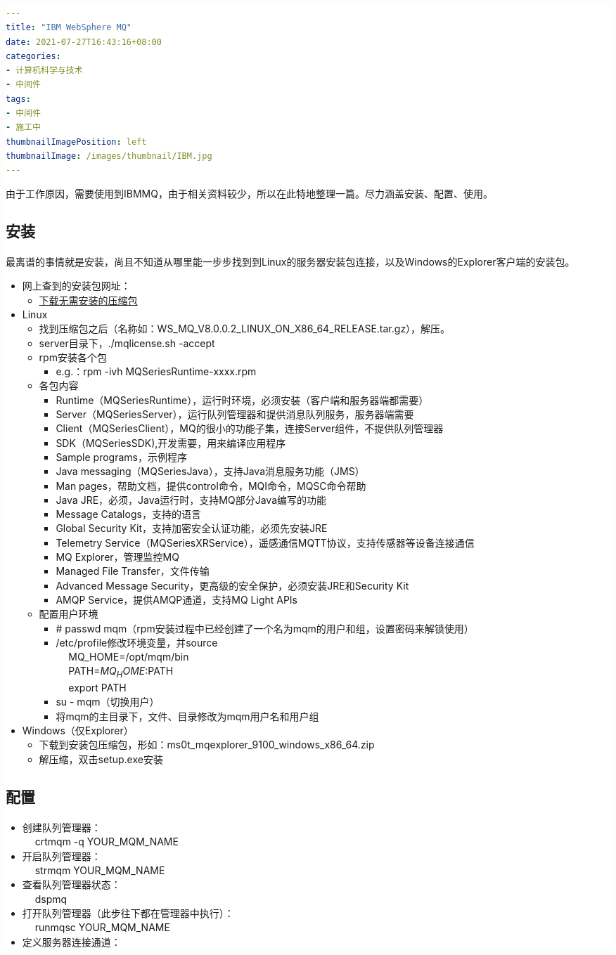 ```yaml
---
title: "IBM WebSphere MQ"
date: 2021-07-27T16:43:16+08:00
categories:
- 计算机科学与技术
- 中间件
tags:
- 中间件
- 施工中
thumbnailImagePosition: left
thumbnailImage: /images/thumbnail/IBM.jpg
---
```

由于工作原因，需要使用到IBMMQ，由于相关资料较少，所以在此特地整理一篇。尽力涵盖安装、配置、使用。

## 安装
最离谱的事情就是安装，尚且不知道从哪里能一步步找到到Linux的服务器安装包连接，以及Windows的Explorer客户端的安装包。
- 网上查到的安装包网址：
    - [下载无需安装的压缩包](http://public.dhe.ibm.com/ibmdl/export/pub/software/websphere/messaging/mqadv/)
- Linux
    - 找到压缩包之后（名称如：WS_MQ_V8.0.0.2_LINUX_ON_X86_64_RELEASE.tar.gz），解压。
    - server目录下，./mqlicense.sh -accept
    - rpm安装各个包
        - e.g.：rpm -ivh MQSeriesRuntime-xxxx.rpm
    - 各包内容
        - Runtime（MQSeriesRuntime），运行时环境，必须安装（客户端和服务器端都需要）
        - Server（MQSeriesServer），运行队列管理器和提供消息队列服务，服务器端需要
        - Client（MQSeriesClient），MQ的很小的功能子集，连接Server组件，不提供队列管理器
        - SDK（MQSeriesSDK),开发需要，用来编译应用程序
        - Sample programs，示例程序
        - Java messaging（MQSeriesJava），支持Java消息服务功能（JMS）
        - Man pages，帮助文档，提供control命令，MQI命令，MQSC命令帮助
        - Java JRE，必须，Java运行时，支持MQ部分Java编写的功能
        - Message Catalogs，支持的语言
        - Global Security Kit，支持加密安全认证功能，必须先安装JRE
        - Telemetry Service（MQSeriesXRService），遥感通信MQTT协议，支持传感器等设备连接通信
        - MQ Explorer，管理监控MQ
        - Managed File Transfer，文件传输
        - Advanced Message Security，更高级的安全保护，必须安装JRE和Security Kit
        - AMQP Service，提供AMQP通道，支持MQ Light APIs
    - 配置用户环境
        - \# passwd mqm（rpm安装过程中已经创建了一个名为mqm的用户和组，设置密码来解锁使用）
        - /etc/profile修改环境变量，并source
            <br/> &emsp; MQ_HOME=/opt/mqm/bin
            <br/> &emsp; PATH=$MQ_HOME:$PATH
            <br/> &emsp; export PATH
        - su - mqm（切换用户）
        - 将mqm的主目录下，文件、目录修改为mqm用户名和用户组
- Windows（仅Explorer）
    - 下载到安装包压缩包，形如：ms0t_mqexplorer_9100_windows_x86_64.zip
    - 解压缩，双击setup.exe安装
## 配置
- 创建队列管理器：
<br/> &emsp; crtmqm -q YOUR_MQM_NAME
- 开启队列管理器：
<br/> &emsp; strmqm YOUR_MQM_NAME
- 查看队列管理器状态：
<br/> &emsp; dspmq
- 打开队列管理器（此步往下都在管理器中执行）：
<br/> &emsp; runmqsc YOUR_MQM_NAME
- 定义服务器连接通道：